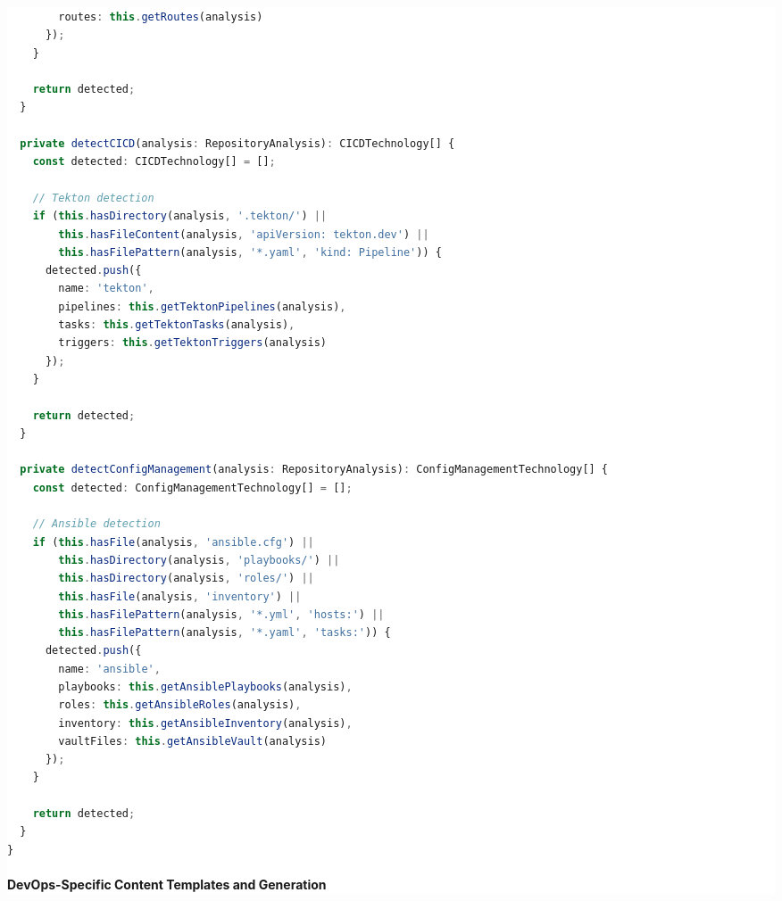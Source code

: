 ```typescript
        routes: this.getRoutes(analysis)
      });
    }
    
    return detected;
  }
  
  private detectCICD(analysis: RepositoryAnalysis): CICDTechnology[] {
    const detected: CICDTechnology[] = [];
    
    // Tekton detection
    if (this.hasDirectory(analysis, '.tekton/') ||
        this.hasFileContent(analysis, 'apiVersion: tekton.dev') ||
        this.hasFilePattern(analysis, '*.yaml', 'kind: Pipeline')) {
      detected.push({
        name: 'tekton',
        pipelines: this.getTektonPipelines(analysis),
        tasks: this.getTektonTasks(analysis),
        triggers: this.getTektonTriggers(analysis)
      });
    }
    
    return detected;
  }
  
  private detectConfigManagement(analysis: RepositoryAnalysis): ConfigManagementTechnology[] {
    const detected: ConfigManagementTechnology[] = [];
    
    // Ansible detection
    if (this.hasFile(analysis, 'ansible.cfg') ||
        this.hasDirectory(analysis, 'playbooks/') ||
        this.hasDirectory(analysis, 'roles/') ||
        this.hasFile(analysis, 'inventory') ||
        this.hasFilePattern(analysis, '*.yml', 'hosts:') ||
        this.hasFilePattern(analysis, '*.yaml', 'tasks:')) {
      detected.push({
        name: 'ansible',
        playbooks: this.getAnsiblePlaybooks(analysis),
        roles: this.getAnsibleRoles(analysis),
        inventory: this.getAnsibleInventory(analysis),
        vaultFiles: this.getAnsibleVault(analysis)
      });
    }
    
    return detected;
  }
}
```

#### DevOps-Specific Content Templates and Generation
